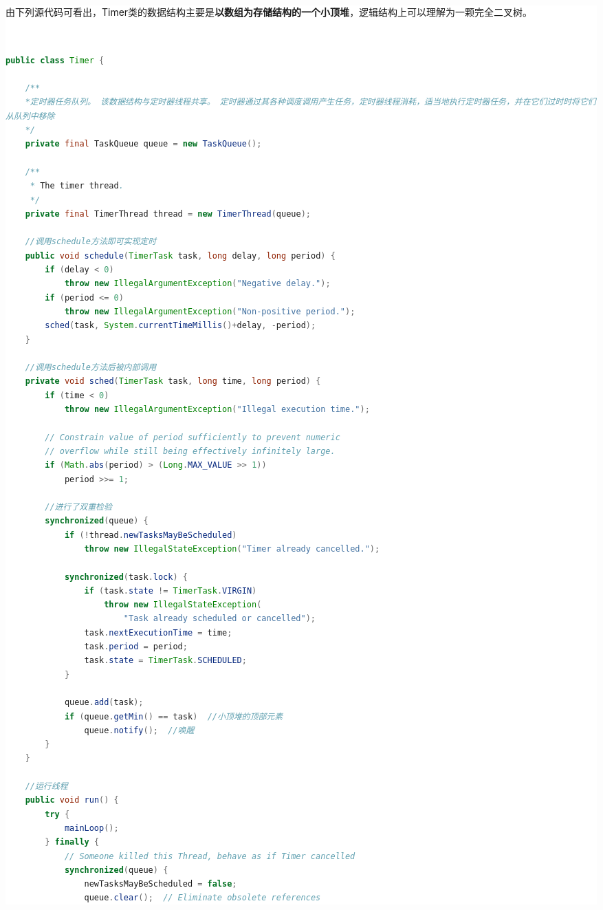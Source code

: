 ​		由下列源代码可看出，Timer类的数据结构主要是**以数组为存储结构的一个小顶堆**，逻辑结构上可以理解为一颗完全二叉树。

​		

```java
public class Timer {
   
    /**
    *定时器任务队列。 该数据结构与定时器线程共享。 定时器通过其各种调度调用产生任务，定时器线程消耗，适当地执行定时器任务，并在它们过时时将它们从队列中移除
    */
    private final TaskQueue queue = new TaskQueue();

    /**
     * The timer thread.
     */
    private final TimerThread thread = new TimerThread(queue);

    //调用schedule方法即可实现定时
    public void schedule(TimerTask task, long delay, long period) {
        if (delay < 0)
            throw new IllegalArgumentException("Negative delay.");
        if (period <= 0)
            throw new IllegalArgumentException("Non-positive period.");
        sched(task, System.currentTimeMillis()+delay, -period);
    }
    
    //调用schedule方法后被内部调用
    private void sched(TimerTask task, long time, long period) {
        if (time < 0)
            throw new IllegalArgumentException("Illegal execution time.");

        // Constrain value of period sufficiently to prevent numeric
        // overflow while still being effectively infinitely large.
        if (Math.abs(period) > (Long.MAX_VALUE >> 1))
            period >>= 1;

        //进行了双重检验
        synchronized(queue) {
            if (!thread.newTasksMayBeScheduled)
                throw new IllegalStateException("Timer already cancelled.");

            synchronized(task.lock) {
                if (task.state != TimerTask.VIRGIN)
                    throw new IllegalStateException(
                        "Task already scheduled or cancelled");
                task.nextExecutionTime = time;
                task.period = period;
                task.state = TimerTask.SCHEDULED;
            }

            queue.add(task);
            if (queue.getMin() == task)  //小顶堆的顶部元素
                queue.notify();  //唤醒
        }
    }

    //运行线程
    public void run() {
        try {
            mainLoop();
        } finally {
            // Someone killed this Thread, behave as if Timer cancelled
            synchronized(queue) {
                newTasksMayBeScheduled = false;
                queue.clear();  // Eliminate obsolete references
```